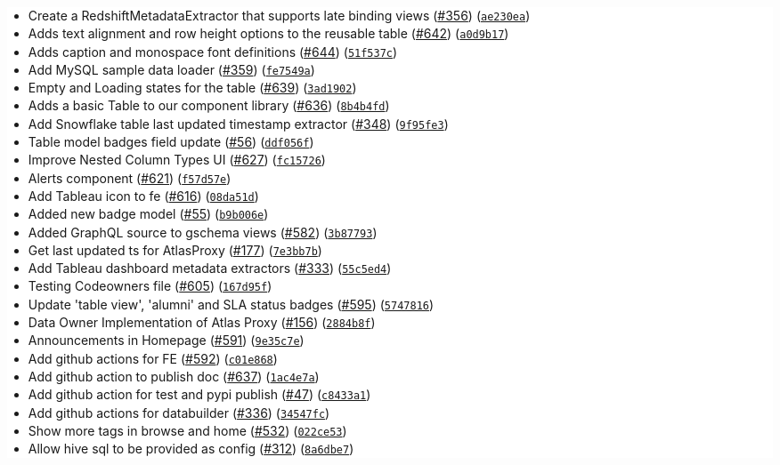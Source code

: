 * Create a RedshiftMetadataExtractor that supports late binding views ([#356](https://github.com/Amar-Ahmed/amundsen/issues/356)) ([`ae230ea`](https://github.com/Amar-Ahmed/amundsen/commit/ae230eae2c3d798695b7d3c54a4f370497446d51))
* Adds text alignment and row height options to the reusable table ([#642](https://github.com/Amar-Ahmed/amundsen/issues/642)) ([`a0d9b17`](https://github.com/Amar-Ahmed/amundsen/commit/a0d9b175851a8c3e7b1710e9aec3220b8a1a9abf))
* Adds caption and monospace font definitions ([#644](https://github.com/Amar-Ahmed/amundsen/issues/644)) ([`51f537c`](https://github.com/Amar-Ahmed/amundsen/commit/51f537c3557b8f4bdf6ab8cb75f6451f401268b1))
* Add MySQL sample data loader ([#359](https://github.com/Amar-Ahmed/amundsen/issues/359)) ([`fe7549a`](https://github.com/Amar-Ahmed/amundsen/commit/fe7549a66e93ea5ac79741a33e948fbab4a642e0))
* Empty and Loading states for the table ([#639](https://github.com/Amar-Ahmed/amundsen/issues/639)) ([`3ad1902`](https://github.com/Amar-Ahmed/amundsen/commit/3ad1902d04eee83f41d9c15809b1bd4d7463eead))
* Adds a basic Table to our component library ([#636](https://github.com/Amar-Ahmed/amundsen/issues/636)) ([`8b4b4fd`](https://github.com/Amar-Ahmed/amundsen/commit/8b4b4fd69e7ce7cba0ff9b5854a620f494c7e602))
* Add Snowflake table last updated timestamp extractor ([#348](https://github.com/Amar-Ahmed/amundsen/issues/348)) ([`9f95fe3`](https://github.com/Amar-Ahmed/amundsen/commit/9f95fe3d2d8b5d6669301201522b1c0dadb0bcd5))
* Table model badges field update ([#56](https://github.com/Amar-Ahmed/amundsen/issues/56)) ([`ddf056f`](https://github.com/Amar-Ahmed/amundsen/commit/ddf056fd0c35a5aadb09e3ccb18fd52a71e82a8a))
* Improve Nested Column Types UI ([#627](https://github.com/Amar-Ahmed/amundsen/issues/627)) ([`fc15726`](https://github.com/Amar-Ahmed/amundsen/commit/fc15726480a95c1ea23ebd970c53f91b8c74652b))
* Alerts component ([#621](https://github.com/Amar-Ahmed/amundsen/issues/621)) ([`f57d57e`](https://github.com/Amar-Ahmed/amundsen/commit/f57d57ebb4905a05c3f2e973d71d55b15f913bd2))
* Add Tableau icon to fe ([#616](https://github.com/Amar-Ahmed/amundsen/issues/616)) ([`08da51d`](https://github.com/Amar-Ahmed/amundsen/commit/08da51daad97c81d6d3488a79ed53a2387fb10f8))
* Added new badge model ([#55](https://github.com/Amar-Ahmed/amundsen/issues/55)) ([`b9b006e`](https://github.com/Amar-Ahmed/amundsen/commit/b9b006eb7044184a92408dc7332067b18b1471cc))
* Added GraphQL source to gschema views ([#582](https://github.com/Amar-Ahmed/amundsen/issues/582)) ([`3b87793`](https://github.com/Amar-Ahmed/amundsen/commit/3b87793bef9a2afb335a53e701f25e76a43f80f6))
* Get last updated ts for AtlasProxy ([#177](https://github.com/Amar-Ahmed/amundsen/issues/177)) ([`7e3bb7b`](https://github.com/Amar-Ahmed/amundsen/commit/7e3bb7bde85aac1a6afbc3f2aab120bbb79bf30f))
* Add Tableau dashboard metadata extractors ([#333](https://github.com/Amar-Ahmed/amundsen/issues/333)) ([`55c5ed4`](https://github.com/Amar-Ahmed/amundsen/commit/55c5ed4dd96e42a2e9f1625fbdcf83d139c59345))
* Testing Codeowners file ([#605](https://github.com/Amar-Ahmed/amundsen/issues/605)) ([`167d95f`](https://github.com/Amar-Ahmed/amundsen/commit/167d95fdb940f7bb33438fcef1674d72b8e1b881))
* Update 'table view', 'alumni' and SLA status badges ([#595](https://github.com/Amar-Ahmed/amundsen/issues/595)) ([`5747816`](https://github.com/Amar-Ahmed/amundsen/commit/5747816b63b374175f1df1b9b3e6b9e6a3108ace))
* Data Owner Implementation of Atlas Proxy ([#156](https://github.com/Amar-Ahmed/amundsen/issues/156)) ([`2884b8f`](https://github.com/Amar-Ahmed/amundsen/commit/2884b8fbc1a9418995c34cfb6296c6da1c6ca28e))
* Announcements in Homepage ([#591](https://github.com/Amar-Ahmed/amundsen/issues/591)) ([`9e35c7e`](https://github.com/Amar-Ahmed/amundsen/commit/9e35c7ec1d9213f6287daff6af5075e557570827))
* Add github actions for FE ([#592](https://github.com/Amar-Ahmed/amundsen/issues/592)) ([`c01e868`](https://github.com/Amar-Ahmed/amundsen/commit/c01e86832d27715e341d71170eaf43e1b1789aba))
* Add github action to publish doc ([#637](https://github.com/Amar-Ahmed/amundsen/issues/637)) ([`1ac4e7a`](https://github.com/Amar-Ahmed/amundsen/commit/1ac4e7a9e132953ce131c9e8f7243886fb993dcb))
* Add github action for test and pypi publish ([#47](https://github.com/Amar-Ahmed/amundsen/issues/47)) ([`c8433a1`](https://github.com/Amar-Ahmed/amundsen/commit/c8433a1606a2a8e5e335da5b608dd3871651d819))
* Add github actions for databuilder ([#336](https://github.com/Amar-Ahmed/amundsen/issues/336)) ([`34547fc`](https://github.com/Amar-Ahmed/amundsen/commit/34547fca3ed30fa0a698fd76dd49897f03398bc7))
* Show more tags in browse and home ([#532](https://github.com/Amar-Ahmed/amundsen/issues/532)) ([`022ce53`](https://github.com/Amar-Ahmed/amundsen/commit/022ce5399faf06c53de23b49aee67a55259dc8ff))
* Allow hive sql to be provided as config ([#312](https://github.com/Amar-Ahmed/amundsen/issues/312)) ([`8a6dbe7`](https://github.com/Amar-Ahmed/amundsen/commit/8a6dbe72c69995eaeb51a724f7d88011358db3a9))